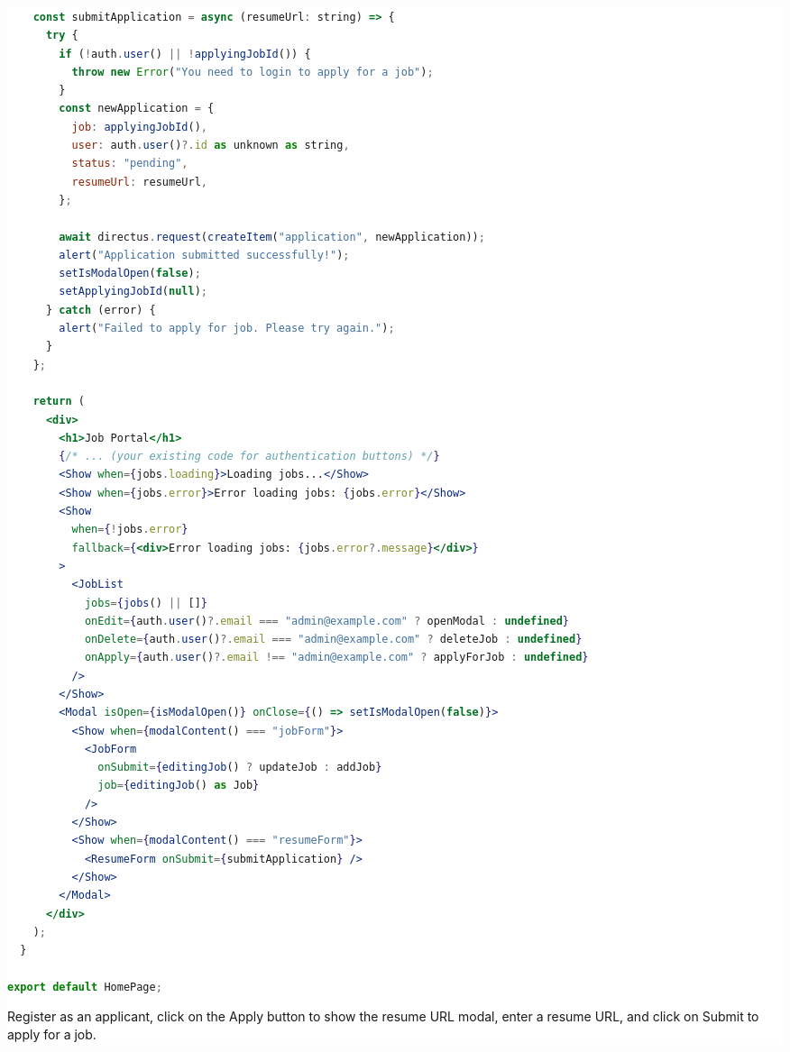 ```jsx
    const submitApplication = async (resumeUrl: string) => {
      try {
        if (!auth.user() || !applyingJobId()) {
          throw new Error("You need to login to apply for a job");
        }
        const newApplication = {
          job: applyingJobId(),
          user: auth.user()?.id as unknown as string,
          status: "pending",
          resumeUrl: resumeUrl,
        };

        await directus.request(createItem("application", newApplication));
        alert("Application submitted successfully!");
        setIsModalOpen(false);
        setApplyingJobId(null);
      } catch (error) {
        alert("Failed to apply for job. Please try again.");
      }
    };

    return (
      <div>
        <h1>Job Portal</h1>
        {/* ... (your existing code for authentication buttons) */}
        <Show when={jobs.loading}>Loading jobs...</Show>
        <Show when={jobs.error}>Error loading jobs: {jobs.error}</Show>
        <Show
          when={!jobs.error}
          fallback={<div>Error loading jobs: {jobs.error?.message}</div>}
        >
          <JobList
            jobs={jobs() || []}
            onEdit={auth.user()?.email === "admin@example.com" ? openModal : undefined}
            onDelete={auth.user()?.email === "admin@example.com" ? deleteJob : undefined}
            onApply={auth.user()?.email !== "admin@example.com" ? applyForJob : undefined}
          />
        </Show>
        <Modal isOpen={isModalOpen()} onClose={() => setIsModalOpen(false)}>
          <Show when={modalContent() === "jobForm"}>
            <JobForm
              onSubmit={editingJob() ? updateJob : addJob}
              job={editingJob() as Job}
            />
          </Show>
          <Show when={modalContent() === "resumeForm"}>
            <ResumeForm onSubmit={submitApplication} />
          </Show>
        </Modal>
      </div>
    );
  }

export default HomePage;
```
Register as an applicant, click on the Apply button to show the resume URL modal, enter a resume URL, and click on Submit to apply for a job.